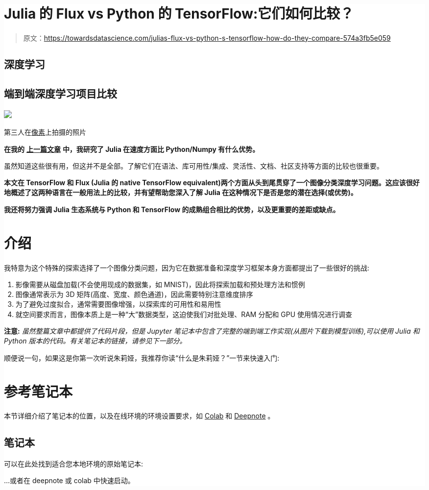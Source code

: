 # Julia 的 Flux vs Python 的 TensorFlow:它们如何比较？

> 原文：<https://towardsdatascience.com/julias-flux-vs-python-s-tensorflow-how-do-they-compare-574a3fb5e059>

## 深度学习

## 端到端深度学习项目比较

![](img/f29006347df2ef4700434740d357c002.png)

第三人在[像素](https://www.pexels.com/)上拍摄的照片

**在我的** [**上一篇文章**](/is-julia-really-faster-than-python-and-numpy-242e0a5fe34f) **中，我研究了 Julia 在速度方面比 Python/Numpy 有什么优势。**

虽然知道这些很有用，但这并不是全部。了解它们在语法、库可用性/集成、灵活性、文档、社区支持等方面的比较也很重要。

**本文在 TensorFlow 和 Flux (Julia 的 native TensorFlow equivalent)两个方面从头到尾贯穿了一个图像分类深度学习问题。这应该很好地概述了这两种语言在一般用法上的比较，并有望帮助您深入了解 Julia 在这种情况下是否是您的潜在选择(或优势)。**

**我还将努力强调 Julia 生态系统与 Python 和 TensorFlow 的成熟组合相比的优势，以及更重要的差距或缺点。**

# 介绍

我特意为这个特殊的探索选择了一个图像分类问题，因为它在数据准备和深度学习框架本身方面都提出了一些很好的挑战:

1.  影像需要从磁盘加载(不会使用现成的数据集，如 MNIST)，因此将探索加载和预处理方法和惯例
2.  图像通常表示为 3D 矩阵(高度、宽度、颜色通道)，因此需要特别注意维度排序
3.  为了避免过度拟合，通常需要图像增强，以探索库的可用性和易用性
4.  就空间要求而言，图像本质上是一种“大”数据类型，这迫使我们对批处理、RAM 分配和 GPU 使用情况进行调查

**注意:** *虽然整篇文章中都提供了代码片段，但是 Jupyter 笔记本中包含了完整的端到端工作实现(从图片下载到模型训练),可以使用 Julia 和 Python 版本的代码。有关笔记本的链接，请参见下一部分。*

顺便说一句，如果这是你第一次听说朱莉娅，我推荐你读“什么是朱莉娅？”一节来快速入门:

[](/is-julia-really-faster-than-python-and-numpy-242e0a5fe34f)  

# 参考笔记本

本节详细介绍了笔记本的位置，以及在线环境的环境设置要求，如 [Colab](https://colab.research.google.com/) 和 [Deepnote](https://deepnote.com/) 。

## 笔记本

可以在此处找到适合您本地环境的原始笔记本:

[](https://github.com/thetestspecimen/notebooks/tree/main/julia-python-image-classification)  

…或者在 deepnote 或 colab 中快速启动。
